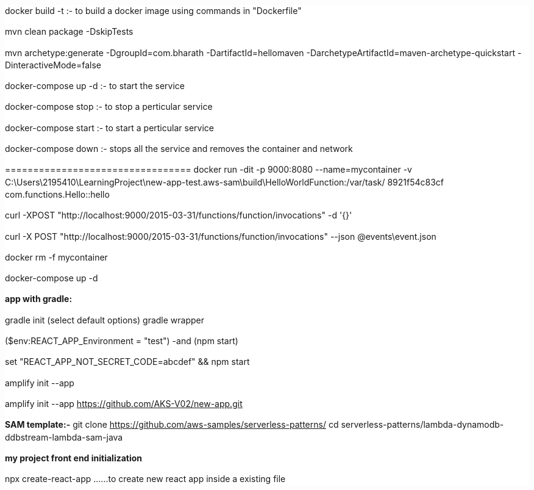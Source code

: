 
docker build -t <my tag to the image> <path of Dockerfile> :- to build a docker image using commands in "Dockerfile" 

mvn clean package -DskipTests

mvn archetype:generate -DgroupId=com.bharath -DartifactId=hellomaven -DarchetypeArtifactId=maven-archetype-quickstart -DinteractiveMode=false

docker-compose up -d :- to start the service

docker-compose stop <service name in yaml file> :- to stop a perticular service

docker-compose start <service name in yaml file> :- to start a perticular service

docker-compose down :- stops all the service and removes the container and network





=================================
docker run -dit -p 9000:8080 --name=mycontainer -v C:\Users\2195410\LearningProject\new-app-test\.aws-sam\build\HelloWorldFunction:/var/task/ 8921f54c83cf com.functions.Hello::hello

curl -XPOST "http://localhost:9000/2015-03-31/functions/function/invocations" -d '{}'


curl -X POST "http://localhost:9000/2015-03-31/functions/function/invocations" --json @events\event.json

docker rm -f mycontainer
 

docker-compose up -d


**app with gradle:**

gradle init 
(select default options)
gradle wrapper


($env:REACT_APP_Environment = "test") -and (npm start)


set "REACT_APP_NOT_SECRET_CODE=abcdef" && npm start


amplify init --app <git repo>

amplify init --app https://github.com/AKS-V02/new-app.git


**SAM template:-**
git clone https://github.com/aws-samples/serverless-patterns/ 
cd serverless-patterns/lambda-dynamodb-ddbstream-lambda-sam-java



**my project front end initialization**


npx create-react-app <file name where app to be created> ......to create new react app inside a existing file
